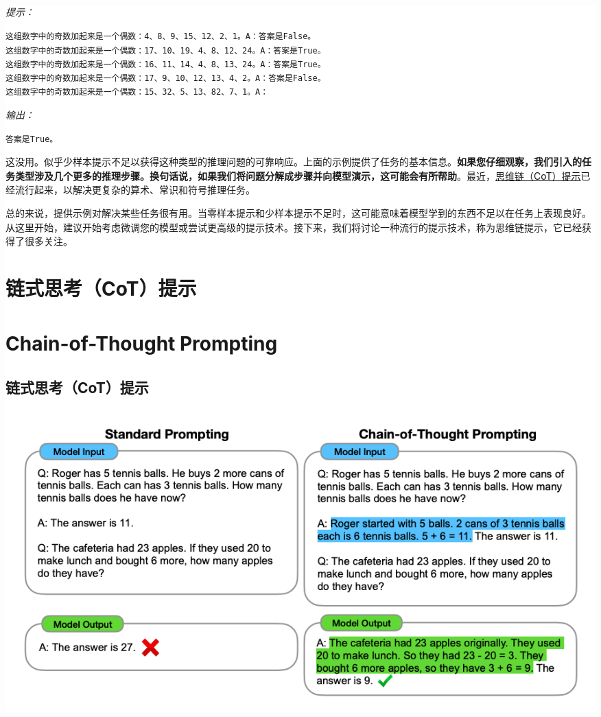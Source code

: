 *提示：*

```
这组数字中的奇数加起来是一个偶数：4、8、9、15、12、2、1。A：答案是False。
这组数字中的奇数加起来是一个偶数：17、10、19、4、8、12、24。A：答案是True。
这组数字中的奇数加起来是一个偶数：16、11、14、4、8、13、24。A：答案是True。
这组数字中的奇数加起来是一个偶数：17、9、10、12、13、4、2。A：答案是False。
这组数字中的奇数加起来是一个偶数：15、32、5、13、82、7、1。A：
```

*输出：*

```
答案是True。
```

这没用。似乎少样本提示不足以获得这种类型的推理问题的可靠响应。上面的示例提供了任务的基本信息。**如果您仔细观察，我们引入的任务类型涉及几个更多的推理步骤。换句话说，如果我们将问题分解成步骤并向模型演示，这可能会有所帮助**。最近，[思维链（CoT）提示](https://arxiv.org/abs/2201.11903)已经流行起来，以解决更复杂的算术、常识和符号推理任务。

总的来说，提供示例对解决某些任务很有用。当零样本提示和少样本提示不足时，这可能意味着模型学到的东西不足以在任务上表现良好。从这里开始，建议开始考虑微调您的模型或尝试更高级的提示技术。接下来，我们将讨论一种流行的提示技术，称为思维链提示，它已经获得了很多关注。

# 链式思考（CoT）提示

Chain-of-Thought Prompting
==========================

链式思考（CoT）提示
-------------------------

![](./assets/Fcot.1933d9fe.png)
